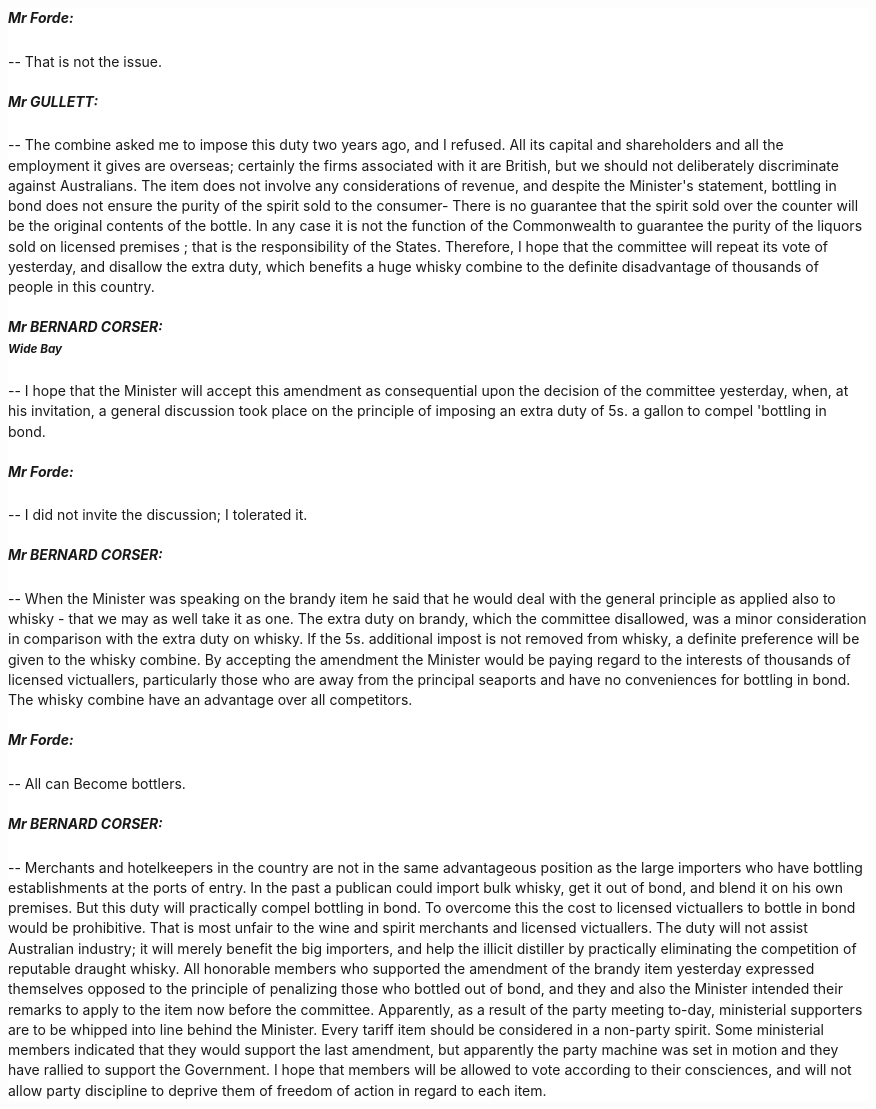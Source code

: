 ##### Mr Forde:

--  That is not the issue. 

##### Mr GULLETT:

-- The combine asked me to impose this duty two years ago, and I refused. All its capital and shareholders and all the employment it gives are overseas; certainly the firms associated with it are British, but we should not deliberately discriminate against Australians. The item does not involve any considerations of revenue, and despite the Minister's statement, bottling in bond does not ensure the purity of the spirit sold to the consumer- There is no guarantee that the spirit sold over the counter will be the original contents of the bottle. In any case it is not the function of the Commonwealth to guarantee the purity of the liquors sold on licensed premises ; that is the responsibility of the States. Therefore, I hope that the committee will repeat its vote of yesterday, and disallow the extra duty, which benefits a huge whisky combine to the definite disadvantage of thousands of people in this country. 

##### Mr BERNARD CORSER:<br><small class="text-muted">Wide Bay</small>

-- I hope that the Minister will accept this amendment as consequential upon the decision of the committee yesterday, when, at his invitation, a general discussion took place on the principle of imposing an extra duty of 5s. a gallon to compel 'bottling in bond. 

##### Mr Forde:

--  I did not invite the discussion; I tolerated it. 

##### Mr BERNARD CORSER:

-- When the Minister was speaking on the brandy item he said that he would deal with the general principle as applied also to whisky - that we may as well take it as one. The extra duty on brandy, which the committee disallowed, was a minor consideration in comparison with the extra duty on whisky. If the 5s. additional impost is not removed from whisky, a definite preference will be given to the whisky combine. By accepting the amendment the Minister would be paying regard to the interests of thousands of licensed victuallers, particularly those who are away from the principal seaports and have no conveniences for bottling in bond. The whisky combine have an advantage over all competitors. 

##### Mr Forde:

--  All can Become bottlers. 

##### Mr BERNARD CORSER:

-- Merchants and hotelkeepers in the country are not in the same advantageous position as the large importers who have bottling establishments at the ports of entry. In the past a publican could import bulk whisky, get it out of bond, and blend  it  on his own premises. But this duty will practically compel bottling in bond. To overcome this the cost to licensed victuallers to bottle in bond would be prohibitive. That is most unfair to the wine and spirit merchants and licensed victuallers. The duty will not assist Australian industry; it will merely benefit the big importers, and help the illicit distiller by practically eliminating the competition of reputable draught whisky. All honorable members who supported the amendment of the brandy item yesterday expressed themselves opposed to the principle of penalizing those who bottled out of bond, and they and also the Minister intended their remarks to apply to the item now before the committee. Apparently, as a result of the party meeting to-day, ministerial supporters are to be whipped into line behind the Minister. Every tariff item should be considered in a non-party spirit. Some ministerial members indicated that they would support the last amendment, but apparently the party machine was set in motion and they have rallied to support the Government. I hope that members will be allowed to vote according to their consciences, and will not allow party discipline to deprive them of freedom of action in regard to each item. 
